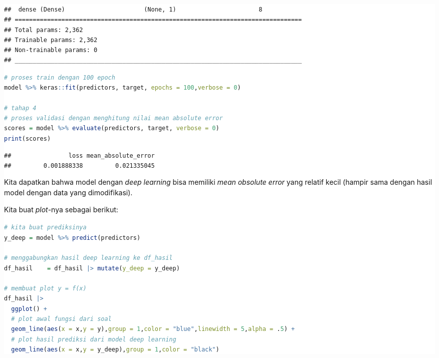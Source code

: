     ##  dense (Dense)                      (None, 1)                       8           
    ## ================================================================================
    ## Total params: 2,362
    ## Trainable params: 2,362
    ## Non-trainable params: 0
    ## ________________________________________________________________________________

``` r
# proses train dengan 100 epoch
model %>% keras::fit(predictors, target, epochs = 100,verbose = 0)

# tahap 4
# proses validasi dengan menghitung nilai mean absolute error
scores = model %>% evaluate(predictors, target, verbose = 0)
print(scores)
```

    ##                loss mean_absolute_error 
    ##         0.001888338         0.021335045

Kita dapatkan bahwa model dengan *deep learning* bisa memiliki *mean
obsolute error* yang relatif kecil (hampir sama dengan hasil model
dengan data yang dimodifikasi).

Kita buat *plot*-nya sebagai berikut:

``` r
# kita buat prediksinya
y_deep = model %>% predict(predictors)

# menggabungkan hasil deep learning ke df_hasil
df_hasil    = df_hasil |> mutate(y_deep = y_deep)

# membuat plot y = f(x)
df_hasil |>
  ggplot() +
  # plot awal fungsi dari soal
  geom_line(aes(x = x,y = y),group = 1,color = "blue",linewidth = 5,alpha = .5) +
  # plot hasil prediksi dari model deep learning
  geom_line(aes(x = x,y = y_deep),group = 1,color = "black")
```
